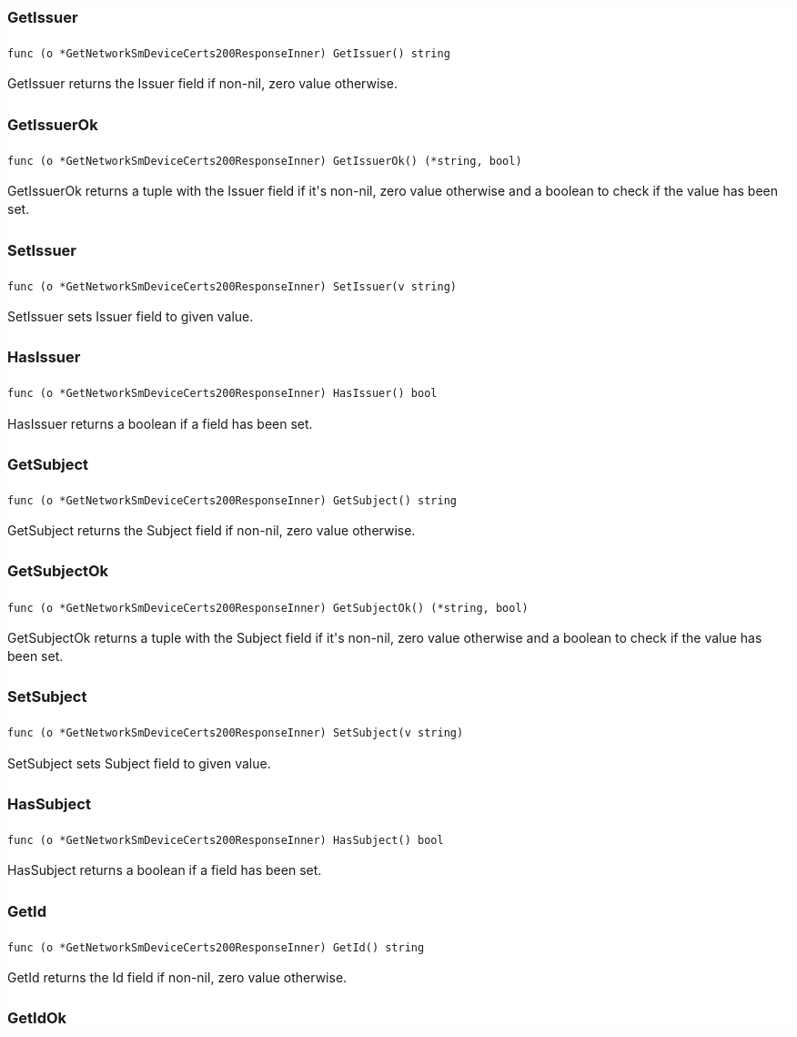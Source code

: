 ### GetIssuer

`func (o *GetNetworkSmDeviceCerts200ResponseInner) GetIssuer() string`

GetIssuer returns the Issuer field if non-nil, zero value otherwise.

### GetIssuerOk

`func (o *GetNetworkSmDeviceCerts200ResponseInner) GetIssuerOk() (*string, bool)`

GetIssuerOk returns a tuple with the Issuer field if it's non-nil, zero value otherwise
and a boolean to check if the value has been set.

### SetIssuer

`func (o *GetNetworkSmDeviceCerts200ResponseInner) SetIssuer(v string)`

SetIssuer sets Issuer field to given value.

### HasIssuer

`func (o *GetNetworkSmDeviceCerts200ResponseInner) HasIssuer() bool`

HasIssuer returns a boolean if a field has been set.

### GetSubject

`func (o *GetNetworkSmDeviceCerts200ResponseInner) GetSubject() string`

GetSubject returns the Subject field if non-nil, zero value otherwise.

### GetSubjectOk

`func (o *GetNetworkSmDeviceCerts200ResponseInner) GetSubjectOk() (*string, bool)`

GetSubjectOk returns a tuple with the Subject field if it's non-nil, zero value otherwise
and a boolean to check if the value has been set.

### SetSubject

`func (o *GetNetworkSmDeviceCerts200ResponseInner) SetSubject(v string)`

SetSubject sets Subject field to given value.

### HasSubject

`func (o *GetNetworkSmDeviceCerts200ResponseInner) HasSubject() bool`

HasSubject returns a boolean if a field has been set.

### GetId

`func (o *GetNetworkSmDeviceCerts200ResponseInner) GetId() string`

GetId returns the Id field if non-nil, zero value otherwise.

### GetIdOk
